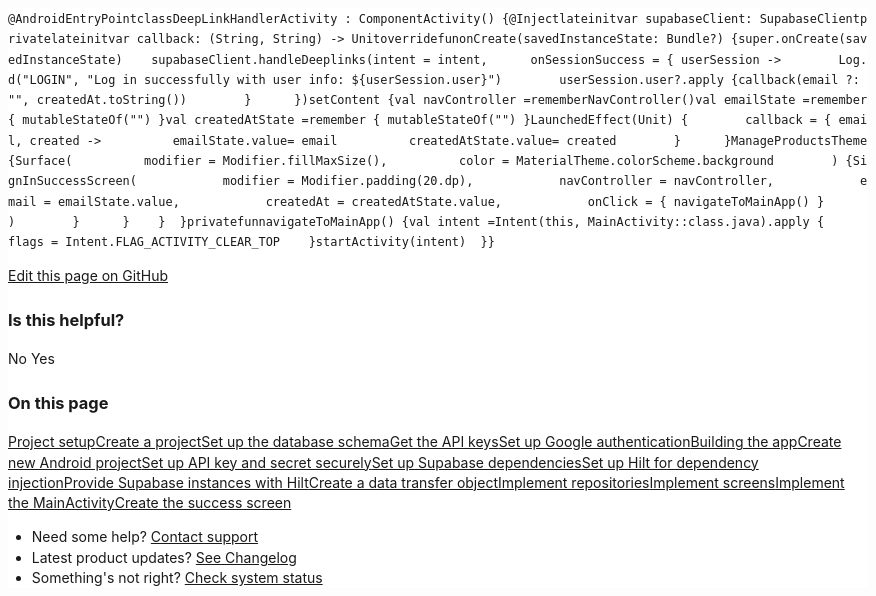 ```
@AndroidEntryPointclassDeepLinkHandlerActivity : ComponentActivity() {@Injectlateinitvar supabaseClient: SupabaseClientprivatelateinitvar callback: (String, String) -> UnitoverridefunonCreate(savedInstanceState: Bundle?) {super.onCreate(savedInstanceState)    supabaseClient.handleDeeplinks(intent = intent,      onSessionSuccess = { userSession ->        Log.d("LOGIN", "Log in successfully with user info: ${userSession.user}")        userSession.user?.apply {callback(email ?: "", createdAt.toString())        }      })setContent {val navController =rememberNavController()val emailState =remember { mutableStateOf("") }val createdAtState =remember { mutableStateOf("") }LaunchedEffect(Unit) {        callback = { email, created ->          emailState.value= email          createdAtState.value= created        }      }ManageProductsTheme {Surface(          modifier = Modifier.fillMaxSize(),          color = MaterialTheme.colorScheme.background        ) {SignInSuccessScreen(            modifier = Modifier.padding(20.dp),            navController = navController,            email = emailState.value,            createdAt = createdAtState.value,            onClick = { navigateToMainApp() }          )        }      }    }  }privatefunnavigateToMainApp() {val intent =Intent(this, MainActivity::class.java).apply {      flags = Intent.FLAG_ACTIVITY_CLEAR_TOP    }startActivity(intent)  }}

```

[Edit this page on GitHub ](https://github.com/supabase/supabase/blob/master/apps/docs/content/guides/getting-started/tutorials/with-kotlin.mdx)
### Is this helpful?
No Yes
### On this page
[Project setup](https://supabase.com/docs/guides/getting-started/tutorials/with-kotlin#project-setup)[Create a project](https://supabase.com/docs/guides/getting-started/tutorials/with-kotlin#create-a-project)[Set up the database schema](https://supabase.com/docs/guides/getting-started/tutorials/with-kotlin#set-up-the-database-schema)[Get the API keys](https://supabase.com/docs/guides/getting-started/tutorials/with-kotlin#get-the-api-keys)[Set up Google authentication](https://supabase.com/docs/guides/getting-started/tutorials/with-kotlin#set-up-google-authentication)[Building the app](https://supabase.com/docs/guides/getting-started/tutorials/with-kotlin#building-the-app)[Create new Android project](https://supabase.com/docs/guides/getting-started/tutorials/with-kotlin#create-new-android-project)[Set up API key and secret securely](https://supabase.com/docs/guides/getting-started/tutorials/with-kotlin#set-up-api-key-and-secret-securely)[Set up Supabase dependencies](https://supabase.com/docs/guides/getting-started/tutorials/with-kotlin#set-up-supabase-dependencies)[Set up Hilt for dependency injection](https://supabase.com/docs/guides/getting-started/tutorials/with-kotlin#set-up-hilt-for-dependency-injection)[Provide Supabase instances with Hilt](https://supabase.com/docs/guides/getting-started/tutorials/with-kotlin#provide-supabase-instances-with-hilt)[Create a data transfer object](https://supabase.com/docs/guides/getting-started/tutorials/with-kotlin#create-a-data-transfer-object)[Implement repositories](https://supabase.com/docs/guides/getting-started/tutorials/with-kotlin#implement-repositories)[Implement screens](https://supabase.com/docs/guides/getting-started/tutorials/with-kotlin#implement-screens)[Implement the MainActivity](https://supabase.com/docs/guides/getting-started/tutorials/with-kotlin#implement-the-mainactivity)[Create the success screen](https://supabase.com/docs/guides/getting-started/tutorials/with-kotlin#create-the-success-screen)
  * Need some help?
[Contact support](https://supabase.com/support)
  * Latest product updates?
[See Changelog](https://supabase.com/changelog)
  * Something's not right?
[Check system status](https://status.supabase.com/)


